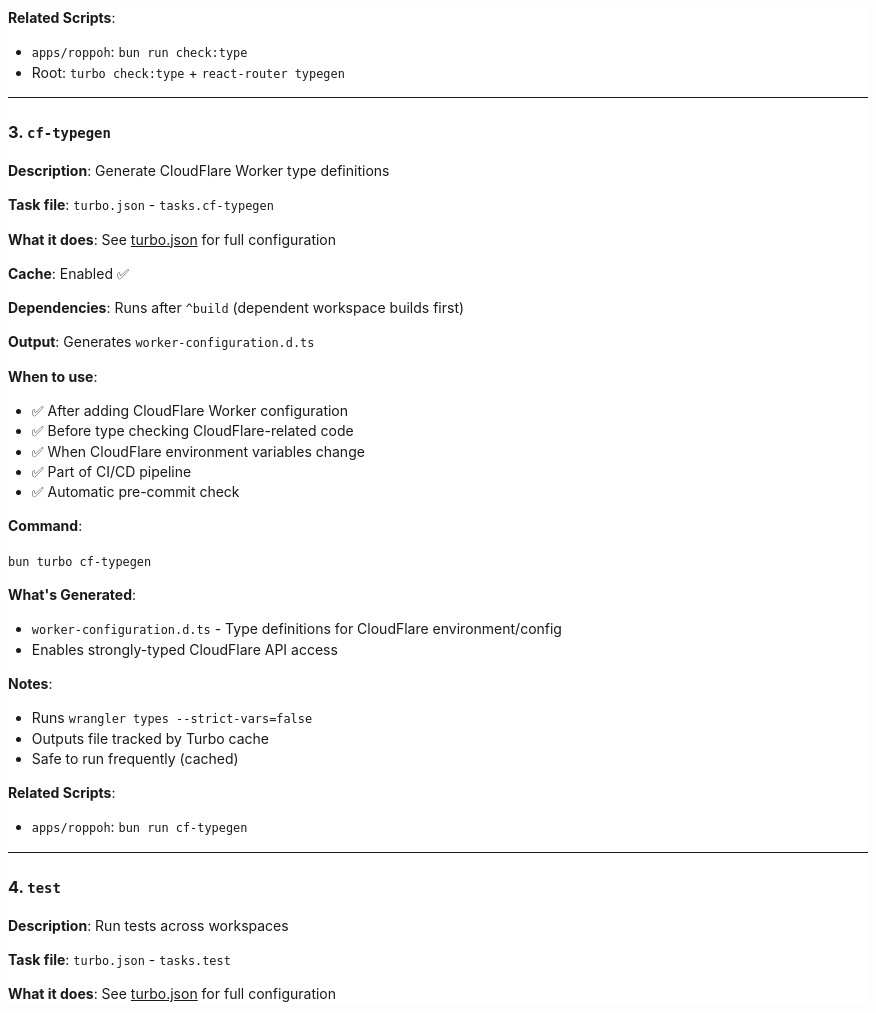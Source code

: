 **Related Scripts**:

- `apps/roppoh`: `bun run check:type`
- Root: `turbo check:type` + `react-router typegen`

---

### 3. `cf-typegen`

**Description**: Generate CloudFlare Worker type definitions

**Task file**: `turbo.json` - `tasks.cf-typegen`

**What it does**:
See [turbo.json](./turbo.json) for full configuration

**Cache**: Enabled ✅

**Dependencies**: Runs after `^build` (dependent workspace builds first)

**Output**: Generates `worker-configuration.d.ts`

**When to use**:

- ✅ After adding CloudFlare Worker configuration
- ✅ Before type checking CloudFlare-related code
- ✅ When CloudFlare environment variables change
- ✅ Part of CI/CD pipeline
- ✅ Automatic pre-commit check

**Command**:

```bash
bun turbo cf-typegen
```

**What's Generated**:

- `worker-configuration.d.ts` - Type definitions for CloudFlare environment/config
- Enables strongly-typed CloudFlare API access

**Notes**:

- Runs `wrangler types --strict-vars=false`
- Outputs file tracked by Turbo cache
- Safe to run frequently (cached)

**Related Scripts**:

- `apps/roppoh`: `bun run cf-typegen`

---

### 4. `test`

**Description**: Run tests across workspaces

**Task file**: `turbo.json` - `tasks.test`

**What it does**:
See [turbo.json](./turbo.json) for full configuration
